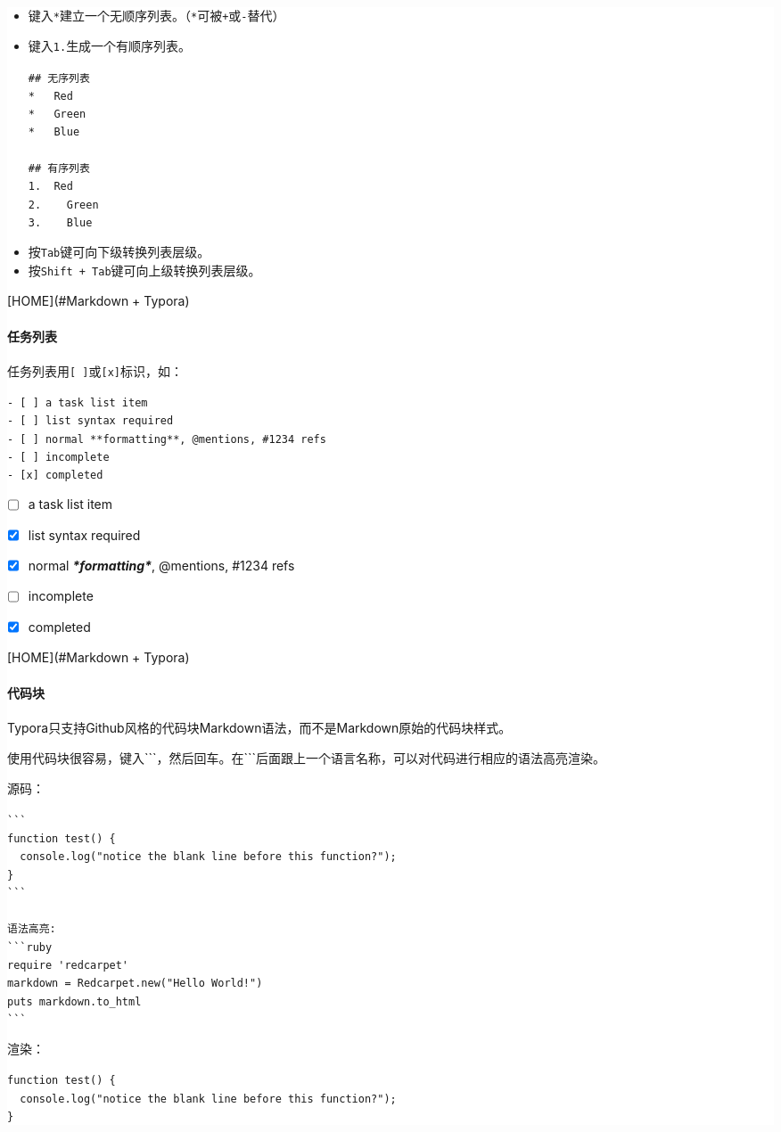 - 键入`*`建立一个无顺序列表。（`*`可被`+`或`-`替代）

- 键入`1.`生成一个有顺序列表。

  ```
  ## 无序列表
  *   Red
  *   Green
  *   Blue
  
  ## 有序列表
  1.  Red
  2. 	Green
  3.	Blue
  ```

+ 按`Tab`键可向下级转换列表层级。
+ 按`Shift + Tab`键可向上级转换列表层级。

[HOME](#Markdown + Typora)

#### 任务列表

任务列表用`[ ]`或`[x]`标识，如：

```
- [ ] a task list item
- [ ] list syntax required
- [ ] normal **formatting**, @mentions, #1234 refs
- [ ] incomplete
- [x] completed
```

- [ ] a task list item 

- [x] list syntax required 
- [x] normal ***\*formatting\****, @mentions, #1234 refs 
- [ ] incomplete 
- [x] completed

[HOME](#Markdown + Typora)

#### 代码块

Typora只支持Github风格的代码块Markdown语法，而不是Markdown原始的代码块样式。

使用代码块很容易，键入\```，然后回车。在\```后面跟上一个语言名称，可以对代码进行相应的语法高亮渲染。

源码：

```
​```
function test() {
  console.log("notice the blank line before this function?");
}
​```

语法高亮:
​```ruby
require 'redcarpet'
markdown = Redcarpet.new("Hello World!")
puts markdown.to_html
​```
```
渲染：
```
function test() {
  console.log("notice the blank line before this function?");
}
```


[^fn1]: Here is the *text* of the first **footnote**.
[^fn2]: Here is the *text* of the second **footnote**.
[^fn1]: Here is the **text** of the first ***\*footnote\****. 
[^ani]: 如果察看的是本文档的`PDF`格式版本，你将看不到下面的插图动画效果。
[^gfm]: [Github风格的Markdown语法](https://github.github.com/gfm/)
